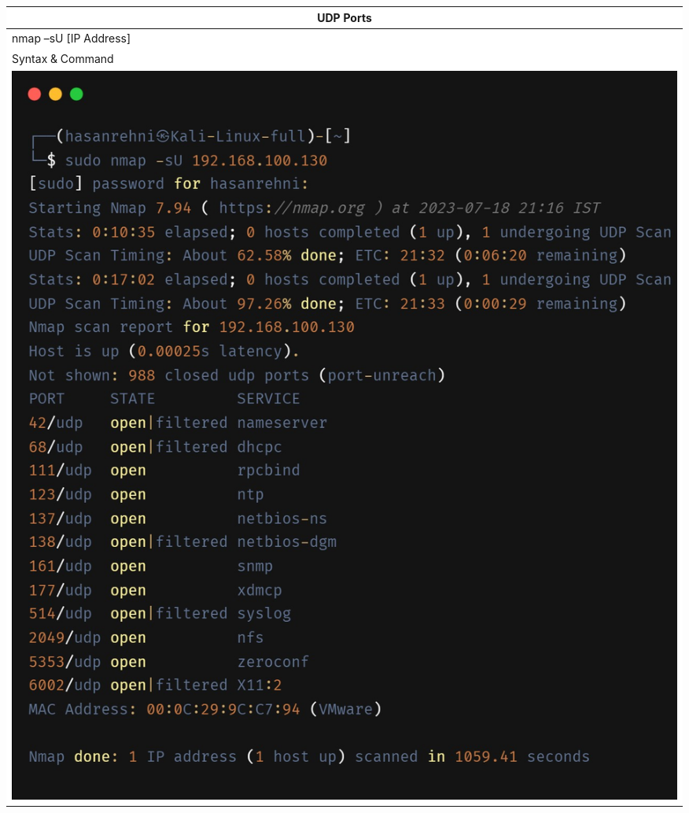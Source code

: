 |  UDP Ports  |
|---|
|nmap –sU [IP Address]|
|Syntax & Command|
|![](./cybersecurity_img/Active_Scanning/specific_port_scan/nmap_-sU.png)|
